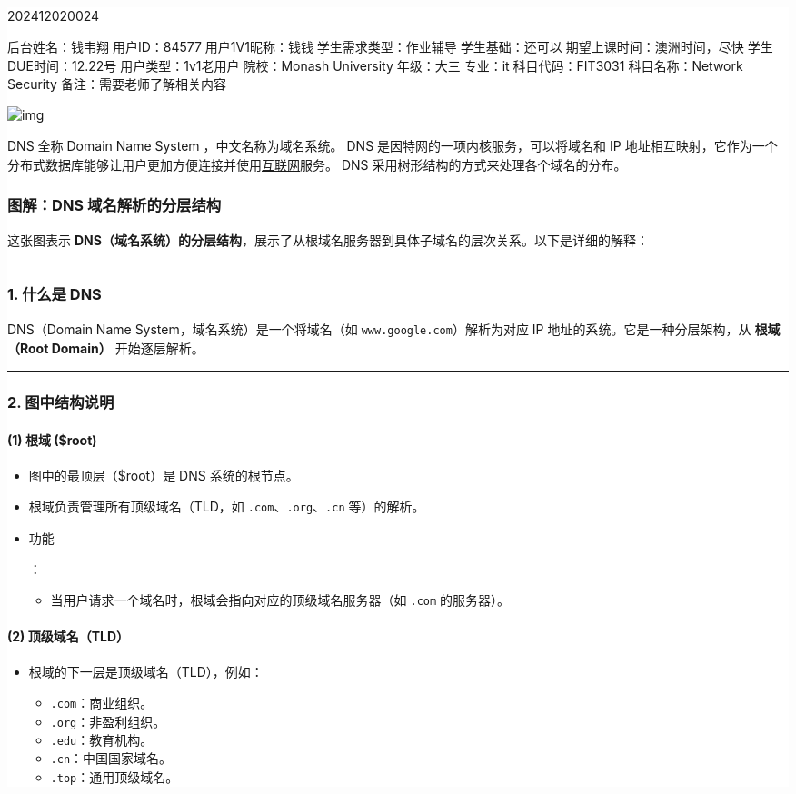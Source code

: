

202412020024

后台姓名：钱韦翔
用户ID：84577
用户1V1昵称：钱钱
学生需求类型：作业辅导
学生基础：还可以
期望上课时间：澳洲时间，尽快
学生DUE时间：12.22号
用户类型：1v1老用户
院校：Monash University
年级：大三
专业：it
科目代码：FIT3031
科目名称：Network Security
备注：需要老师了解相关内容

![img](https://i-blog.csdnimg.cn/blog_migrate/bfd1bb5f46bad1d63fd3bd3f08db8636.png)

 DNS 全称 Domain Name System ，中文名称为域名系统。 DNS 是因特网的一项内核服务，可以将域名和 IP 地址相互映射，它作为一个分布式数据库能够让用户更加方便连接并使用[互联网](https://edu.csdn.net/cloud/pm_summit?utm_source=blogglc&spm=1001.2101.3001.7020)服务。 DNS 采用树形结构的方式来处理各个域名的分布。

### **图解：DNS 域名解析的分层结构**

这张图表示 **DNS（域名系统）的分层结构**，展示了从根域名服务器到具体子域名的层次关系。以下是详细的解释：

------

### **1. 什么是 DNS**

DNS（Domain Name System，域名系统）是一个将域名（如 `www.google.com`）解析为对应 IP 地址的系统。它是一种分层架构，从 **根域（Root Domain）** 开始逐层解析。

------

### **2. 图中结构说明**

#### **(1) 根域 ($root)**

- 图中的最顶层（$root）是 DNS 系统的根节点。

- 根域负责管理所有顶级域名（TLD，如 `.com`、`.org`、`.cn` 等）的解析。

- 功能

  ：

  - 当用户请求一个域名时，根域会指向对应的顶级域名服务器（如 `.com` 的服务器）。

#### **(2) 顶级域名（TLD）**

- 根域的下一层是顶级域名（TLD），例如：

  - `.com`：商业组织。
  - `.org`：非盈利组织。
  - `.edu`：教育机构。
  - `.cn`：中国国家域名。
  - `.top`：通用顶级域名。

